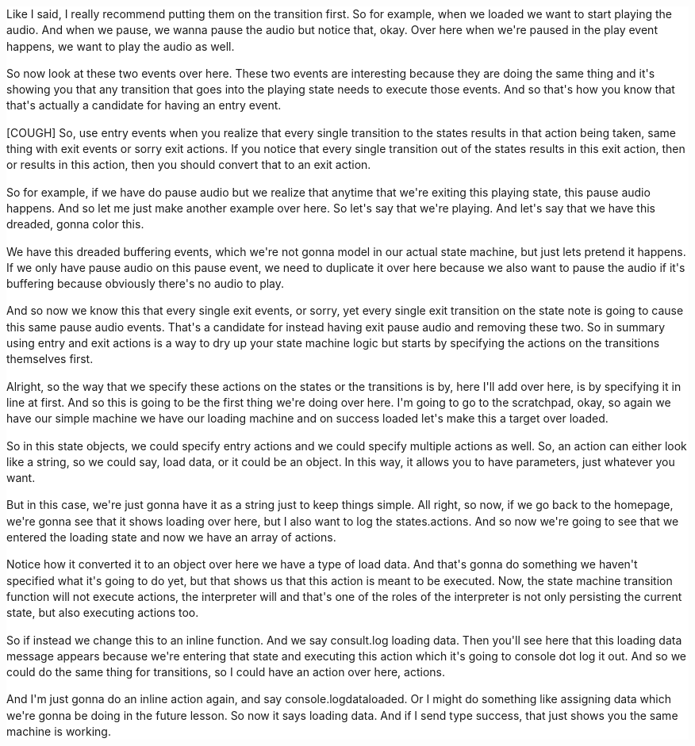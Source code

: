 Like I said, I really recommend putting them on the transition first. So for example, when we loaded we want to start playing the audio. And when we pause, we wanna pause the audio but notice that, okay. Over here when we're paused in the play event happens, we want to play the audio as well.

So now look at these two events over here. These two events are interesting because they are doing the same thing and it's showing you that any transition that goes into the playing state needs to execute those events. And so that's how you know that that's actually a candidate for having an entry event.

[COUGH] So, use entry events when you realize that every single transition to the states results in that action being taken, same thing with exit events or sorry exit actions. If you notice that every single transition out of the states results in this exit action, then or results in this action, then you should convert that to an exit action.

So for example, if we have do pause audio but we realize that anytime that we're exiting this playing state, this pause audio happens. And so let me just make another example over here. So let's say that we're playing. And let's say that we have this dreaded, gonna color this.

We have this dreaded buffering events, which we're not gonna model in our actual state machine, but just lets pretend it happens. If we only have pause audio on this pause event, we need to duplicate it over here because we also want to pause the audio if it's buffering because obviously there's no audio to play.

And so now we know this that every single exit events, or sorry, yet every single exit transition on the state note is going to cause this same pause audio events. That's a candidate for instead having exit pause audio and removing these two. So in summary using entry and exit actions is a way to dry up your state machine logic but starts by specifying the actions on the transitions themselves first.

Alright, so the way that we specify these actions on the states or the transitions is by, here I'll add over here, is by specifying it in line at first. And so this is going to be the first thing we're doing over here. I'm going to go to the scratchpad, okay, so again we have our simple machine we have our loading machine and on success loaded let's make this a target over loaded.

So in this state objects, we could specify entry actions and we could specify multiple actions as well. So, an action can either look like a string, so we could say, load data, or it could be an object. In this way, it allows you to have parameters, just whatever you want.

But in this case, we're just gonna have it as a string just to keep things simple. All right, so now, if we go back to the homepage, we're gonna see that it shows loading over here, but I also want to log the states.actions. And so now we're going to see that we entered the loading state and now we have an array of actions.

Notice how it converted it to an object over here we have a type of load data. And that's gonna do something we haven't specified what it's going to do yet, but that shows us that this action is meant to be executed. Now, the state machine transition function will not execute actions, the interpreter will and that's one of the roles of the interpreter is not only persisting the current state, but also executing actions too.

So if instead we change this to an inline function. And we say consult.log loading data. Then you'll see here that this loading data message appears because we're entering that state and executing this action which it's going to console dot log it out. And so we could do the same thing for transitions, so I could have an action over here, actions.

And I'm just gonna do an inline action again, and say console.logdataloaded. Or I might do something like assigning data which we're gonna be doing in the future lesson. So now it says loading data. And if I send type success, that just shows you the same machine is working.

